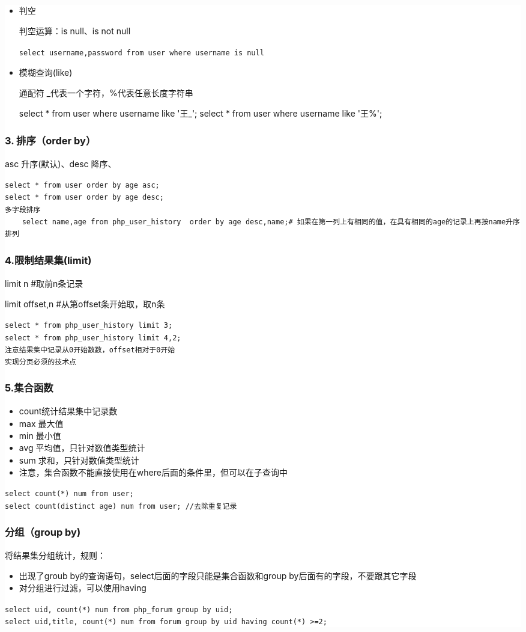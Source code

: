 - 判空

  判空运算：is  null、is not  null

  ~~~
  select username,password from user where username is null
  ~~~

- 模糊查询(like)

  通配符 _代表一个字符，%代表任意长度字符串

  	select * from user where username like '王_';
  	select * from user where username like '王%';

### 3. 排序（order by）

 asc 升序(默认)、desc  降序、

	select * from user order by age asc;
	select * from user order by age desc;
	多字段排序
	   	select name,age from php_user_history  order by age desc,name;# 如果在第一列上有相同的值，在具有相同的age的记录上再按name升序排列
### 4.限制结果集(limit)

limit n    #取前n条记录

limit  offset,n #从第offset条开始取，取n条

	select * from php_user_history limit 3;
	select * from php_user_history limit 4,2;
	注意结果集中记录从0开始数数，offset相对于0开始
	实现分页必须的技术点
### 5.集合函数

- count统计结果集中记录数
- max 最大值
- min  最小值
- avg   平均值，只针对数值类型统计
- sum 求和，只针对数值类型统计
- 注意，集合函数不能直接使用在where后面的条件里，但可以在子查询中

 ~~~
select count(*) num from user;
select count(distinct age) num from user; //去除重复记录
 ~~~

### 分组（group by)

将结果集分组统计，规则：

- 出现了groub by的查询语句，select后面的字段只能是集合函数和group by后面有的字段，不要跟其它字段
- 对分组进行过滤，可以使用having

~~~
select uid, count(*) num from php_forum group by uid;
select uid,title, count(*) num from forum group by uid having count(*) >=2;
~~~
